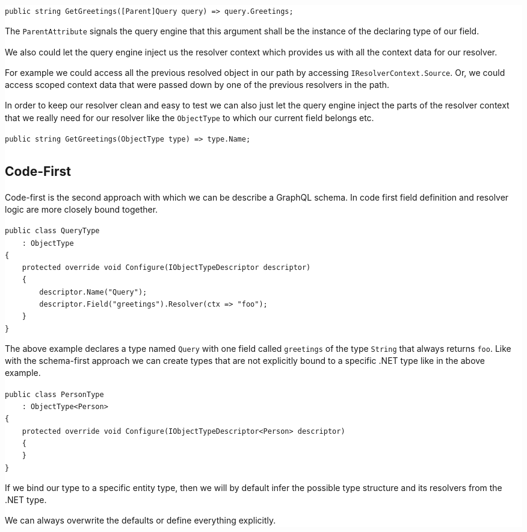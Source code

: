 ```CSharp
public string GetGreetings([Parent]Query query) => query.Greetings;
```

The `ParentAttribute` signals the query engine that this argument shall be the instance of the declaring type of our field.

We also could let the query engine inject us the resolver context which provides us with all the context data for our resolver.

For example we could access all the previous resolved object in our path by accessing `IResolverContext.Source`. Or, we could access scoped context data that were passed down by one of the previous resolvers in the path.

In order to keep our resolver clean and easy to test we can also just let the query engine inject the parts of the resolver context that we really need for our resolver like the `ObjectType` to which our current field belongs etc.

```CSharp
public string GetGreetings(ObjectType type) => type.Name;
```

## Code-First

Code-first is the second approach with which we can be describe a GraphQL schema. In code first field definition and resolver logic are more closely bound together.

```CSharp
public class QueryType
    : ObjectType
{
    protected override void Configure(IObjectTypeDescriptor descriptor)
    {
        descriptor.Name("Query");
        descriptor.Field("greetings").Resolver(ctx => "foo");
    }
}
```

The above example declares a type named `Query` with one field called `greetings` of the type `String` that always returns `foo`. Like with the schema-first approach we can create types that are not explicitly bound to a specific .NET type like in the above example.

```CSharp
public class PersonType
    : ObjectType<Person>
{
    protected override void Configure(IObjectTypeDescriptor<Person> descriptor)
    {
    }
}
```

If we bind our type to a specific entity type, then we will by default infer the possible type structure and its resolvers from the .NET type.

We can always overwrite the defaults or define everything explicitly.
